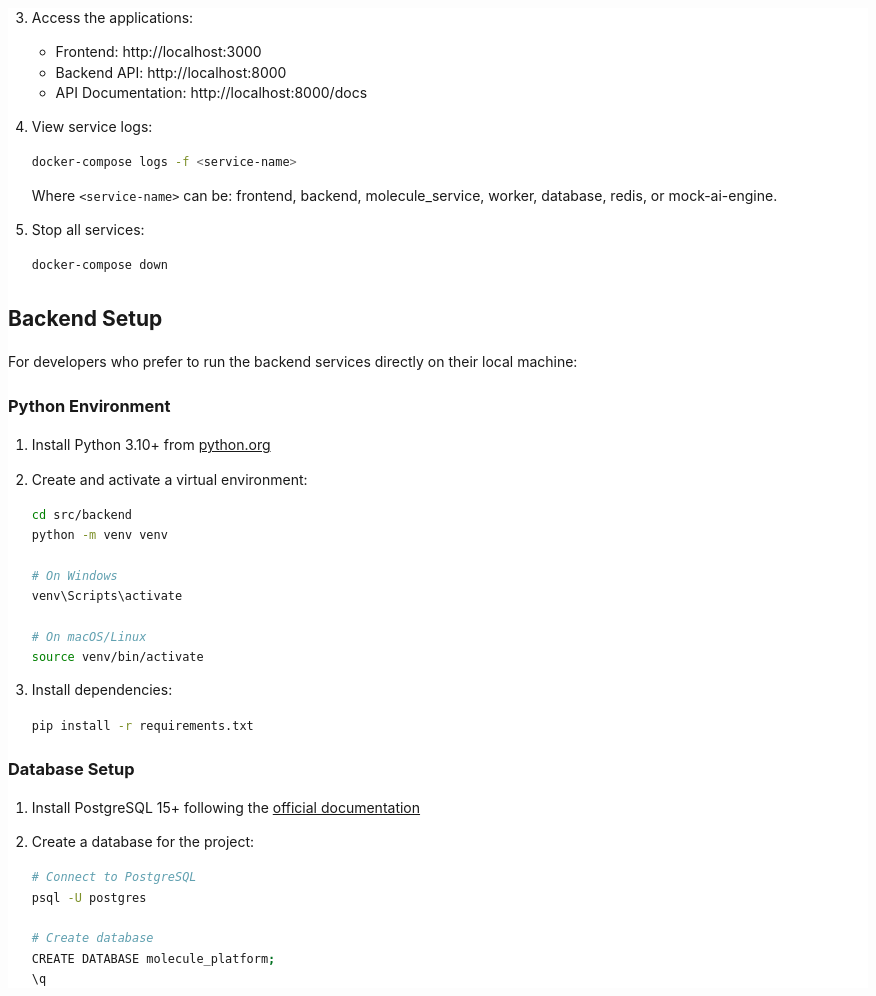 3. Access the applications:
   - Frontend: http://localhost:3000
   - Backend API: http://localhost:8000
   - API Documentation: http://localhost:8000/docs

4. View service logs:
   ```bash
   docker-compose logs -f <service-name>
   ```
   Where `<service-name>` can be: frontend, backend, molecule_service, worker, database, redis, or mock-ai-engine.

5. Stop all services:
   ```bash
   docker-compose down
   ```

## Backend Setup

For developers who prefer to run the backend services directly on their local machine:

### Python Environment

1. Install Python 3.10+ from [python.org](https://www.python.org/downloads/)

2. Create and activate a virtual environment:
   ```bash
   cd src/backend
   python -m venv venv
   
   # On Windows
   venv\Scripts\activate
   
   # On macOS/Linux
   source venv/bin/activate
   ```

3. Install dependencies:
   ```bash
   pip install -r requirements.txt
   ```

### Database Setup

1. Install PostgreSQL 15+ following the [official documentation](https://www.postgresql.org/download/)

2. Create a database for the project:
   ```bash
   # Connect to PostgreSQL
   psql -U postgres
   
   # Create database
   CREATE DATABASE molecule_platform;
   \q
   ```
